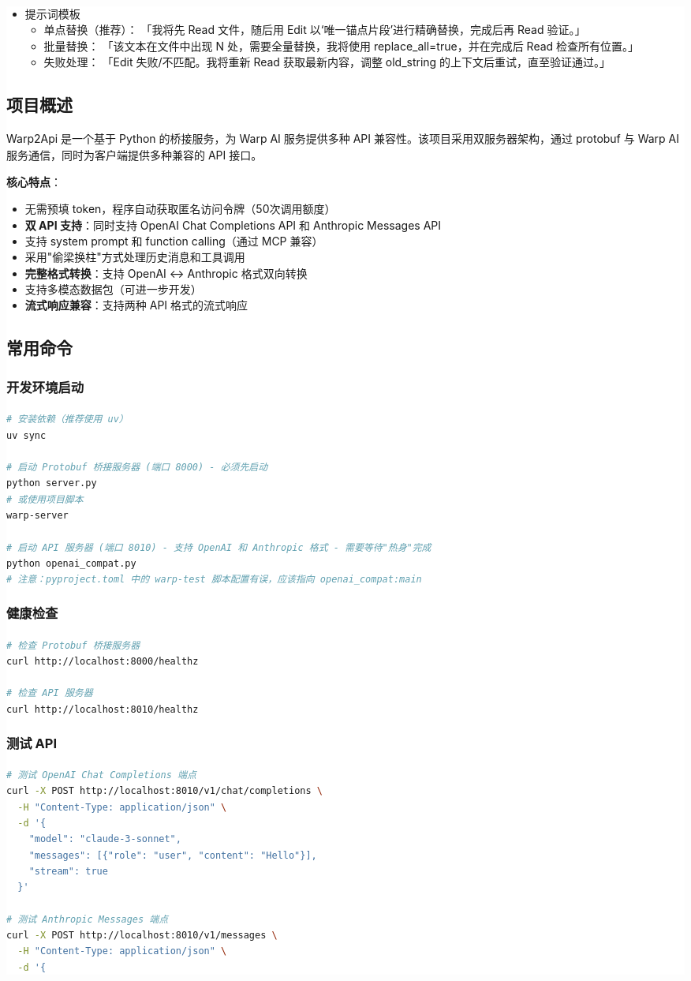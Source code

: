 - 提示词模板
  - 单点替换（推荐）：
    「我将先 Read 文件，随后用 Edit 以‘唯一锚点片段’进行精确替换，完成后再 Read 验证。」
  - 批量替换：
    「该文本在文件中出现 N 处，需要全量替换，我将使用 replace_all=true，并在完成后 Read 检查所有位置。」
  - 失败处理：
    「Edit 失败/不匹配。我将重新 Read 获取最新内容，调整 old_string 的上下文后重试，直至验证通过。」

## 项目概述

Warp2Api 是一个基于 Python 的桥接服务，为 Warp AI 服务提供多种 API 兼容性。该项目采用双服务器架构，通过 protobuf 与 Warp AI 服务通信，同时为客户端提供多种兼容的 API 接口。

**核心特点**：
- 无需预填 token，程序自动获取匿名访问令牌（50次调用额度）
- **双 API 支持**：同时支持 OpenAI Chat Completions API 和 Anthropic Messages API
- 支持 system prompt 和 function calling（通过 MCP 兼容）
- 采用"偷梁换柱"方式处理历史消息和工具调用
- **完整格式转换**：支持 OpenAI ↔ Anthropic 格式双向转换
- 支持多模态数据包（可进一步开发）
- **流式响应兼容**：支持两种 API 格式的流式响应

## 常用命令

### 开发环境启动
```bash
# 安装依赖（推荐使用 uv）
uv sync

# 启动 Protobuf 桥接服务器 (端口 8000) - 必须先启动
python server.py
# 或使用项目脚本
warp-server

# 启动 API 服务器 (端口 8010) - 支持 OpenAI 和 Anthropic 格式 - 需要等待"热身"完成
python openai_compat.py
# 注意：pyproject.toml 中的 warp-test 脚本配置有误，应该指向 openai_compat:main
```

### 健康检查
```bash
# 检查 Protobuf 桥接服务器
curl http://localhost:8000/healthz

# 检查 API 服务器
curl http://localhost:8010/healthz
```

### 测试 API
```bash
# 测试 OpenAI Chat Completions 端点
curl -X POST http://localhost:8010/v1/chat/completions \
  -H "Content-Type: application/json" \
  -d '{
    "model": "claude-3-sonnet",
    "messages": [{"role": "user", "content": "Hello"}],
    "stream": true
  }'

# 测试 Anthropic Messages 端点
curl -X POST http://localhost:8010/v1/messages \
  -H "Content-Type: application/json" \
  -d '{
```
